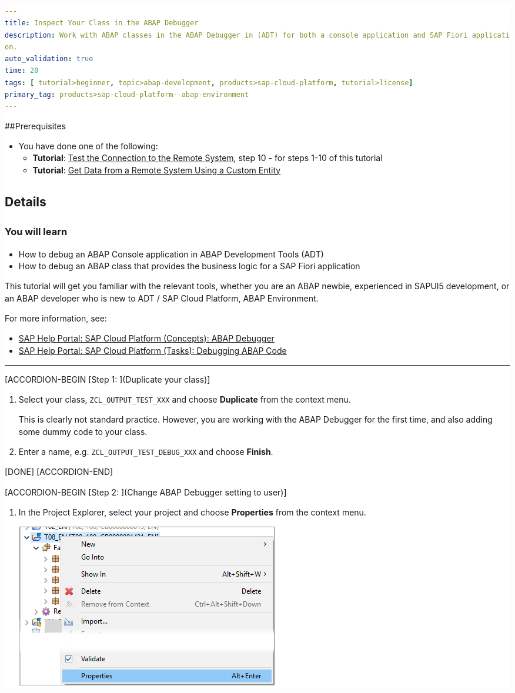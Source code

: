 ```yaml
---
title: Inspect Your Class in the ABAP Debugger
description: Work with ABAP classes in the ABAP Debugger in (ADT) for both a console application and SAP Fiori application.
auto_validation: true
time: 20
tags: [ tutorial>beginner, topic>abap-development, products>sap-cloud-platform, tutorial>license]
primary_tag: products>sap-cloud-platform--abap-environment
---
```


##Prerequisites
- You have done one of the following:
    - **Tutorial**: [Test the Connection to the Remote System](abap-environment-test-rfc), step 10 - for steps 1-10 of this tutorial
    - **Tutorial**: [Get Data from a Remote System Using a Custom Entity](abap-environment-rfc-custom-entity)

## Details
### You will learn
  - How to debug an ABAP Console application in ABAP Development Tools (ADT)
  - How to debug an ABAP class that provides the business logic for a SAP Fiori application


This tutorial will get you familiar with the relevant tools, whether you are an ABAP newbie, experienced in SAPUI5 development, or an ABAP developer who is new to ADT / SAP Cloud Platform, ABAP Environment.

For more information, see:

- [SAP Help Portal: SAP Cloud Platform (Concepts): ABAP Debugger](https://help.sap.com/viewer/5371047f1273405bb46725a417f95433/Cloud/en-US/4ec365a66e391014adc9fffe4e204223.html)
- [SAP Help Portal: SAP Cloud Platform (Tasks): Debugging ABAP Code](https://help.sap.com/viewer/5371047f1273405bb46725a417f95433/Cloud/en-US/4ec33a996e391014adc9fffe4e204223.html)

---

[ACCORDION-BEGIN [Step 1: ](Duplicate your class)]
1. Select your class, `ZCL_OUTPUT_TEST_XXX` and choose **Duplicate** from the context menu.

    This is clearly not standard practice. However, you are working with the ABAP Debugger for the first time, and also adding some dummy code to your class.

2. Enter a name, e.g. `ZCL_OUTPUT_TEST_DEBUG_XXX` and choose **Finish**.

[DONE]
[ACCORDION-END]

[ACCORDION-BEGIN [Step 2: ](Change ABAP Debugger setting to user)]

1. In the Project Explorer, select your project and choose **Properties** from the context menu.

    ![Image depicting step2-properties](step2-properties.png)